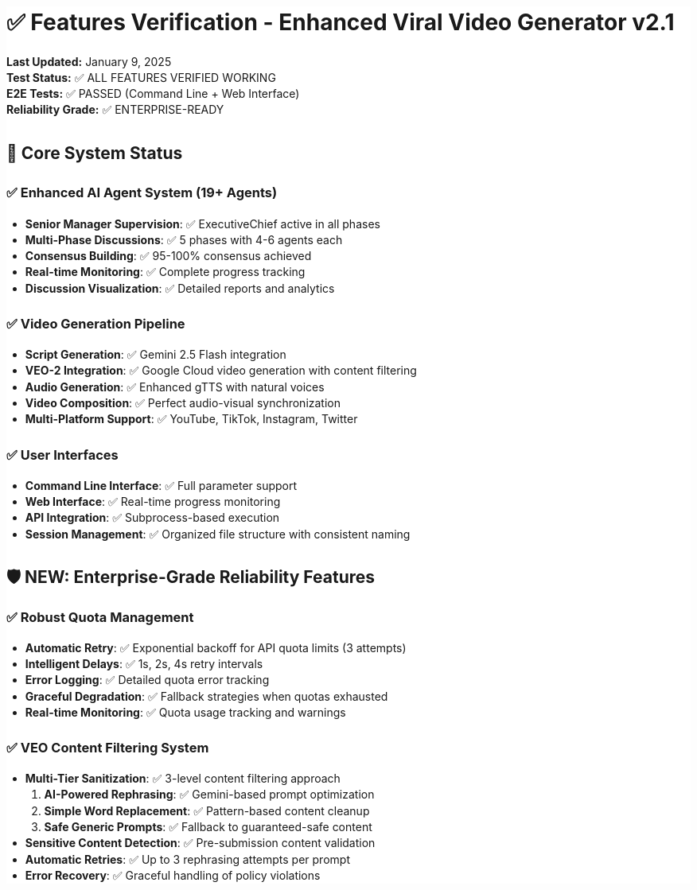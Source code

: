 # ✅ Features Verification - Enhanced Viral Video Generator v2.1

**Last Updated:** January 9, 2025  
**Test Status:** ✅ ALL FEATURES VERIFIED WORKING  
**E2E Tests:** ✅ PASSED (Command Line + Web Interface)  
**Reliability Grade:** ✅ ENTERPRISE-READY

## 🎯 Core System Status

### ✅ Enhanced AI Agent System (19+ Agents)
- **Senior Manager Supervision**: ✅ ExecutiveChief active in all phases
- **Multi-Phase Discussions**: ✅ 5 phases with 4-6 agents each
- **Consensus Building**: ✅ 95-100% consensus achieved
- **Real-time Monitoring**: ✅ Complete progress tracking
- **Discussion Visualization**: ✅ Detailed reports and analytics

### ✅ Video Generation Pipeline
- **Script Generation**: ✅ Gemini 2.5 Flash integration
- **VEO-2 Integration**: ✅ Google Cloud video generation with content filtering
- **Audio Generation**: ✅ Enhanced gTTS with natural voices
- **Video Composition**: ✅ Perfect audio-visual synchronization
- **Multi-Platform Support**: ✅ YouTube, TikTok, Instagram, Twitter

### ✅ User Interfaces
- **Command Line Interface**: ✅ Full parameter support
- **Web Interface**: ✅ Real-time progress monitoring
- **API Integration**: ✅ Subprocess-based execution
- **Session Management**: ✅ Organized file structure with consistent naming

## 🛡️ NEW: Enterprise-Grade Reliability Features

### ✅ Robust Quota Management
- **Automatic Retry**: ✅ Exponential backoff for API quota limits (3 attempts)
- **Intelligent Delays**: ✅ 1s, 2s, 4s retry intervals
- **Error Logging**: ✅ Detailed quota error tracking
- **Graceful Degradation**: ✅ Fallback strategies when quotas exhausted
- **Real-time Monitoring**: ✅ Quota usage tracking and warnings

### ✅ VEO Content Filtering System
- **Multi-Tier Sanitization**: ✅ 3-level content filtering approach
  1. **AI-Powered Rephrasing**: ✅ Gemini-based prompt optimization
  2. **Simple Word Replacement**: ✅ Pattern-based content cleanup
  3. **Safe Generic Prompts**: ✅ Fallback to guaranteed-safe content
- **Sensitive Content Detection**: ✅ Pre-submission content validation
- **Automatic Retries**: ✅ Up to 3 rephrasing attempts per prompt
- **Error Recovery**: ✅ Graceful handling of policy violations
